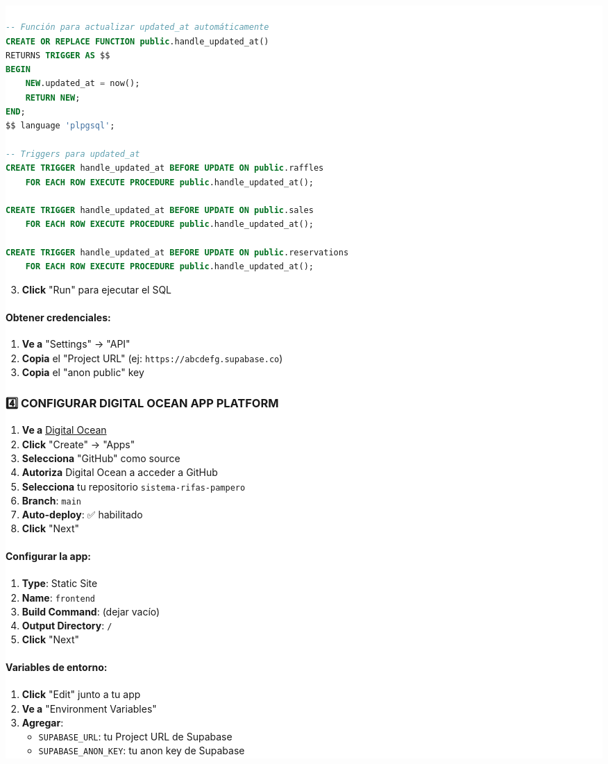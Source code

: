 ```sql

-- Función para actualizar updated_at automáticamente
CREATE OR REPLACE FUNCTION public.handle_updated_at()
RETURNS TRIGGER AS $$
BEGIN
    NEW.updated_at = now();
    RETURN NEW;
END;
$$ language 'plpgsql';

-- Triggers para updated_at
CREATE TRIGGER handle_updated_at BEFORE UPDATE ON public.raffles
    FOR EACH ROW EXECUTE PROCEDURE public.handle_updated_at();

CREATE TRIGGER handle_updated_at BEFORE UPDATE ON public.sales
    FOR EACH ROW EXECUTE PROCEDURE public.handle_updated_at();

CREATE TRIGGER handle_updated_at BEFORE UPDATE ON public.reservations
    FOR EACH ROW EXECUTE PROCEDURE public.handle_updated_at();
```

3. **Click** "Run" para ejecutar el SQL

#### Obtener credenciales:
1. **Ve a** "Settings" → "API"
2. **Copia** el "Project URL" (ej: `https://abcdefg.supabase.co`)
3. **Copia** el "anon public" key

### 4️⃣ CONFIGURAR DIGITAL OCEAN APP PLATFORM

1. **Ve a** [Digital Ocean](https://cloud.digitalocean.com)
2. **Click** "Create" → "Apps"
3. **Selecciona** "GitHub" como source
4. **Autoriza** Digital Ocean a acceder a GitHub
5. **Selecciona** tu repositorio `sistema-rifas-pampero`
6. **Branch**: `main`
7. **Auto-deploy**: ✅ habilitado
8. **Click** "Next"

#### Configurar la app:
1. **Type**: Static Site
2. **Name**: `frontend`
3. **Build Command**: (dejar vacío)
4. **Output Directory**: `/`
5. **Click** "Next"

#### Variables de entorno:
1. **Click** "Edit" junto a tu app
2. **Ve a** "Environment Variables"
3. **Agregar**:
   - `SUPABASE_URL`: tu Project URL de Supabase
   - `SUPABASE_ANON_KEY`: tu anon key de Supabase
